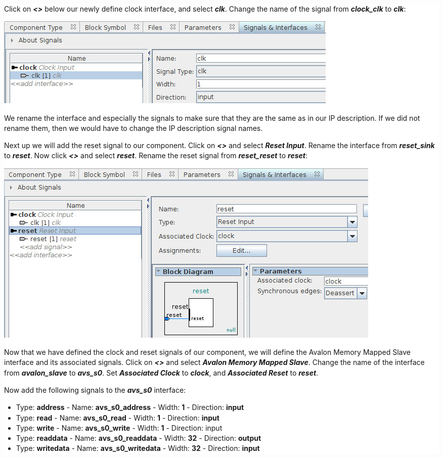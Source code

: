 Click on **_<<add signal>>_** below our newly define clock interface, and select **_clk_**. Change the name of the signal from **_clock\_clk_** to **_clk_**:

![](images/20170820_clock_signal.jpg)

We rename the interface and especially the signals to make sure that they are the same as in our IP description. If we did not rename them, then we would have to change the IP description signal names.

Next up we will add the reset signal to our component. Click on **_<<add interface>>_** and select **_Reset Input_**. Rename the interface from **_reset\_sink_** to **_reset_**. Now click **_<<add signal>>_** and select **_reset_**. Rename the reset signal from **_reset\_reset_** to **_reset_**:

![](images/20170820_reset.jpg)

Now that we have defined the clock and reset signals of our component, we will define the Avalon Memory Mapped Slave interface and its associated signals. Click on **_<<add interface>>_** and select **_Avalon Memory Mapped Slave_**. Change the name of the interface from **_avalon\_slave_** to **_avs\_s0_**. Set **_Associated Clock_** to **_clock_**, and **_Associated Reset_** to **_reset_**.

Now add the following signals to the **_avs\_s0_** interface:

*   Type: **address** - Name: **avs\_s0\_address** - Width: **1** - Direction: **input**
*   Type: **read** - Name: **avs\_s0\_read** - Width: **1** - Direction: **input**
*   Type: **write** - Name: **avs\_s0\_write** - Width: **1** - Direction: input
*   Type: **readdata** - Name: **avs\_s0\_readdata** - Width: **32** - Direction: **output**
*   Type: **writedata** - Name: **avs\_s0\_writedata** - Width: **32** - Direction: **input**
